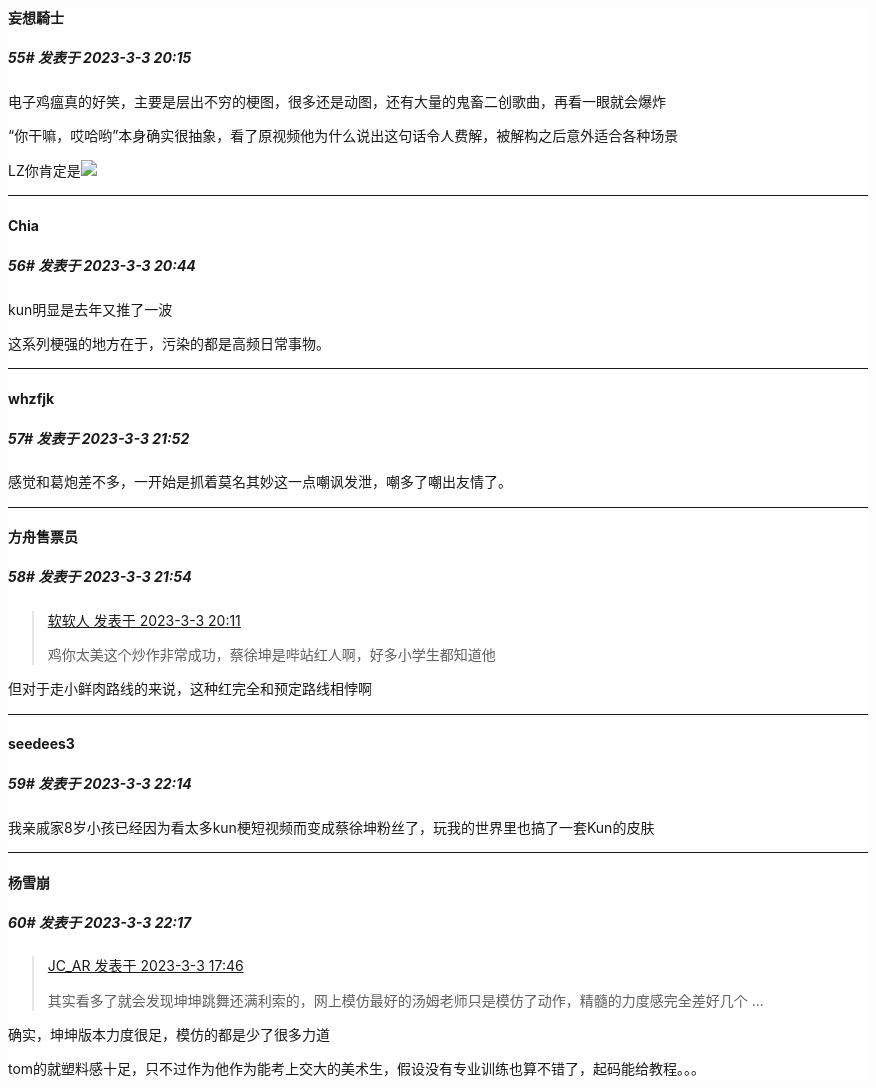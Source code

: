 ####  妄想騎士  
##### 55#       发表于 2023-3-3 20:15

电子鸡瘟真的好笑，主要是层出不穷的梗图，很多还是动图，还有大量的鬼畜二创歌曲，再看一眼就会爆炸

“你干嘛，哎哈哟”本身确实很抽象，看了原视频他为什么说出这句话令人费解，被解构之后意外适合各种场景

LZ你肯定是<img src="https://static.saraba1st.com/image/smiley/face2017/067.png" referrerpolicy="no-referrer">

*****

####  Chia  
##### 56#       发表于 2023-3-3 20:44

kun明显是去年又推了一波

这系列梗强的地方在于，污染的都是高频日常事物。

*****

####  whzfjk  
##### 57#       发表于 2023-3-3 21:52

感觉和葛炮差不多，一开始是抓着莫名其妙这一点嘲讽发泄，嘲多了嘲出友情了。

*****

####  方舟售票员  
##### 58#       发表于 2023-3-3 21:54

<blockquote><a href="httphttps://bbs.saraba1st.com/2b/forum.php?mod=redirect&amp;goto=findpost&amp;pid=59955736&amp;ptid=2122317" target="_blank">软软人 发表于 2023-3-3 20:11</a>

鸡你太美这个炒作非常成功，蔡徐坤是哔站红人啊，好多小学生都知道他</blockquote>
但对于走小鲜肉路线的来说，这种红完全和预定路线相悖啊

*****

####  seedees3  
##### 59#       发表于 2023-3-3 22:14

我亲戚家8岁小孩已经因为看太多kun梗短视频而变成蔡徐坤粉丝了，玩我的世界里也搞了一套Kun的皮肤

*****

####  杨雪崩  
##### 60#       发表于 2023-3-3 22:17

<blockquote><a href="httphttps://bbs.saraba1st.com/2b/forum.php?mod=redirect&amp;goto=findpost&amp;pid=59954114&amp;ptid=2122317" target="_blank">JC_AR 发表于 2023-3-3 17:46</a>

其实看多了就会发现坤坤跳舞还满利索的，网上模仿最好的汤姆老师只是模仿了动作，精髓的力度感完全差好几个 ...</blockquote>
确实，坤坤版本力度很足，模仿的都是少了很多力道

tom的就塑料感十足，只不过作为他作为能考上交大的美术生，假设没有专业训练也算不错了，起码能给教程。。。
